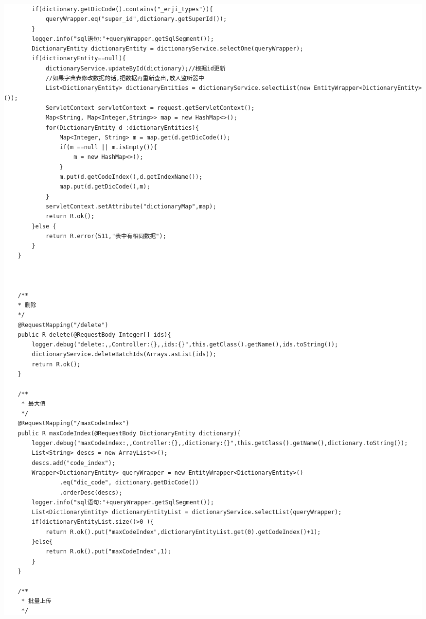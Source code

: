 ```
        if(dictionary.getDicCode().contains("_erji_types")){
            queryWrapper.eq("super_id",dictionary.getSuperId());
        }
        logger.info("sql语句:"+queryWrapper.getSqlSegment());
        DictionaryEntity dictionaryEntity = dictionaryService.selectOne(queryWrapper);
        if(dictionaryEntity==null){
            dictionaryService.updateById(dictionary);//根据id更新
            //如果字典表修改数据的话,把数据再重新查出,放入监听器中
            List<DictionaryEntity> dictionaryEntities = dictionaryService.selectList(new EntityWrapper<DictionaryEntity>());
            ServletContext servletContext = request.getServletContext();
            Map<String, Map<Integer,String>> map = new HashMap<>();
            for(DictionaryEntity d :dictionaryEntities){
                Map<Integer, String> m = map.get(d.getDicCode());
                if(m ==null || m.isEmpty()){
                    m = new HashMap<>();
                }
                m.put(d.getCodeIndex(),d.getIndexName());
                map.put(d.getDicCode(),m);
            }
            servletContext.setAttribute("dictionaryMap",map);
            return R.ok();
        }else {
            return R.error(511,"表中有相同数据");
        }
    }



    /**
    * 删除
    */
    @RequestMapping("/delete")
    public R delete(@RequestBody Integer[] ids){
        logger.debug("delete:,,Controller:{},,ids:{}",this.getClass().getName(),ids.toString());
        dictionaryService.deleteBatchIds(Arrays.asList(ids));
        return R.ok();
    }

    /**
     * 最大值
     */
    @RequestMapping("/maxCodeIndex")
    public R maxCodeIndex(@RequestBody DictionaryEntity dictionary){
        logger.debug("maxCodeIndex:,,Controller:{},,dictionary:{}",this.getClass().getName(),dictionary.toString());
        List<String> descs = new ArrayList<>();
        descs.add("code_index");
        Wrapper<DictionaryEntity> queryWrapper = new EntityWrapper<DictionaryEntity>()
                .eq("dic_code", dictionary.getDicCode())
                .orderDesc(descs);
        logger.info("sql语句:"+queryWrapper.getSqlSegment());
        List<DictionaryEntity> dictionaryEntityList = dictionaryService.selectList(queryWrapper);
        if(dictionaryEntityList.size()>0 ){
            return R.ok().put("maxCodeIndex",dictionaryEntityList.get(0).getCodeIndex()+1);
        }else{
            return R.ok().put("maxCodeIndex",1);
        }
    }

    /**
     * 批量上传
     */
```